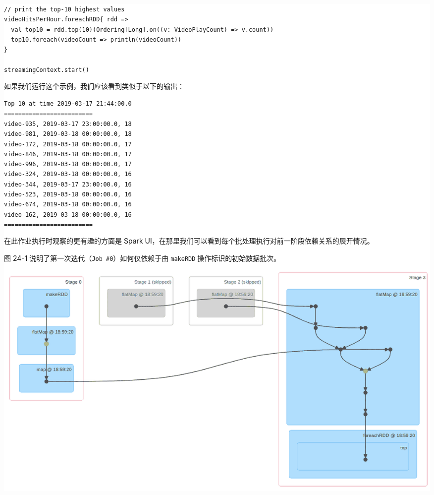 ```
// print the top-10 highest values
videoHitsPerHour.foreachRDD{ rdd =>
  val top10 = rdd.top(10)(Ordering[Long].on((v: VideoPlayCount) => v.count))
  top10.foreach(videoCount => println(videoCount))
}

streamingContext.start()
```

如果我们运行这个示例，我们应该看到类似于以下的输出：

```
Top 10 at time 2019-03-17 21:44:00.0
=========================
video-935, 2019-03-17 23:00:00.0, 18
video-981, 2019-03-18 00:00:00.0, 18
video-172, 2019-03-18 00:00:00.0, 17
video-846, 2019-03-18 00:00:00.0, 17
video-996, 2019-03-18 00:00:00.0, 17
video-324, 2019-03-18 00:00:00.0, 16
video-344, 2019-03-17 23:00:00.0, 16
video-523, 2019-03-18 00:00:00.0, 16
video-674, 2019-03-18 00:00:00.0, 16
video-162, 2019-03-18 00:00:00.0, 16
=========================
```

在此作业执行时观察的更有趣的方面是 Spark UI，在那里我们可以看到每个批处理执行对前一阶段依赖关系的展开情况。

图 24-1 说明了第一次迭代（`Job #0`）如何仅依赖于由 `makeRDD` 操作标识的初始数据批次。

![spas 2401](img/spas_2401.png)
